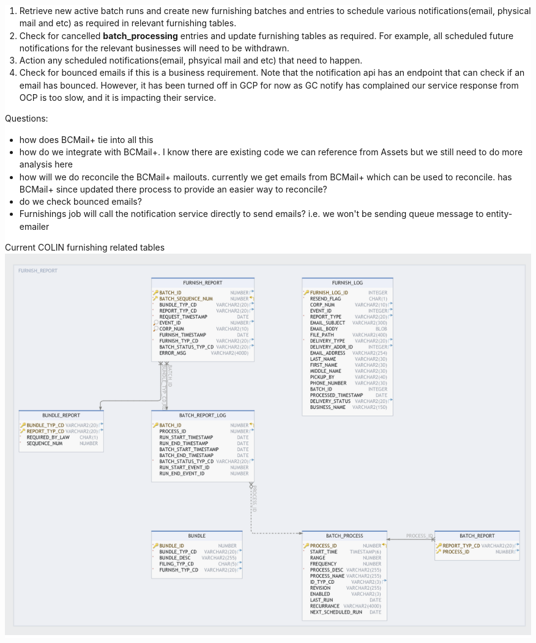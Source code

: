1. Retrieve new active batch runs and create new furnishing batches and entries to schedule various notifications(email, physical mail and etc) as required in relevant furnishing tables.
2. Check for cancelled **batch_processing** entries and update furnishing tables as required.  For example, all scheduled future notifications for the relevant businesses will need to be withdrawn.
3. Action any scheduled notifications(email, phsyical mail and etc) that need to happen.
4. Check for bounced emails if this is a business requirement.  Note that the notification api has an endpoint that can check if an email has bounced.  However, it has been turned off in GCP for now as GC notify has complained our service response from OCP is too slow, and it is impacting their service.


Questions:
* how does BCMail+ tie into all this
* how do we integrate with BCMail+.  I know there are existing code we can reference from Assets but we still need to do more analysis here
* how will we do reconcile the BCMail+ mailouts.  currently we get emails from BCMail+ which can be used to reconcile.  has BCMail+ since updated there process to provide an easier way to reconcile?
* do we check bounced emails?
* Furnishings job will call the notification service directly to send emails? i.e. we won't be sending queue message to entity-emailer


Current COLIN furnishing related tables
![COLIN Furnishing Tables](rfc-involuntary-dissolutions/colin_furnishing_tables.png)
